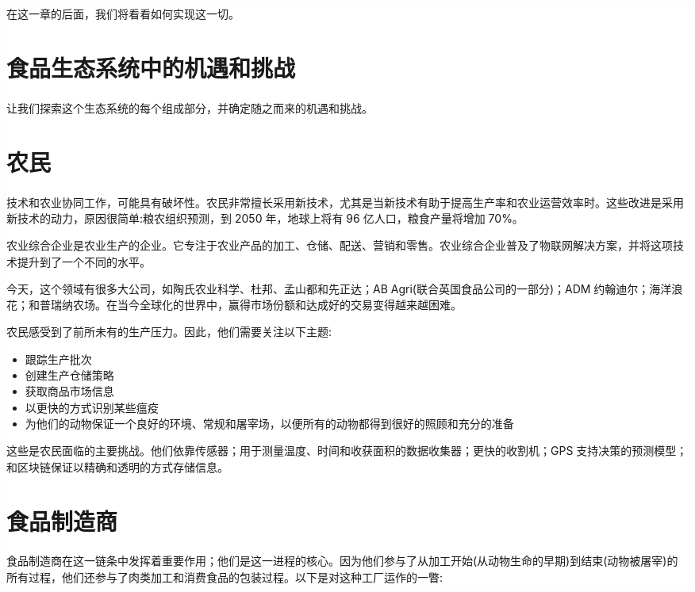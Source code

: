 在这一章的后面，我们将看看如何实现这一切。

# 食品生态系统中的机遇和挑战

让我们探索这个生态系统的每个组成部分，并确定随之而来的机遇和挑战。

# 农民

技术和农业协同工作，可能具有破坏性。农民非常擅长采用新技术，尤其是当新技术有助于提高生产率和农业运营效率时。这些改进是采用新技术的动力，原因很简单:粮农组织预测，到 2050 年，地球上将有 96 亿人口，粮食产量将增加 70%。

农业综合企业是农业生产的企业。它专注于农业产品的加工、仓储、配送、营销和零售。农业综合企业普及了物联网解决方案，并将这项技术提升到了一个不同的水平。

今天，这个领域有很多大公司，如陶氏农业科学、杜邦、孟山都和先正达；AB Agri(联合英国食品公司的一部分)；ADM 约翰迪尔；海洋浪花；和普瑞纳农场。在当今全球化的世界中，赢得市场份额和达成好的交易变得越来越困难。

农民感受到了前所未有的生产压力。因此，他们需要关注以下主题:

*   跟踪生产批次
*   创建生产仓储策略
*   获取商品市场信息
*   以更快的方式识别某些瘟疫
*   为他们的动物保证一个良好的环境、常规和屠宰场，以便所有的动物都得到很好的照顾和充分的准备

这些是农民面临的主要挑战。他们依靠传感器；用于测量温度、时间和收获面积的数据收集器；更快的收割机；GPS 支持决策的预测模型；和区块链保证以精确和透明的方式存储信息。

# 食品制造商

食品制造商在这一链条中发挥着重要作用；他们是这一进程的核心。因为他们参与了从加工开始(从动物生命的早期)到结束(动物被屠宰)的所有过程，他们还参与了肉类加工和消费食品的包装过程。以下是对这种工厂运作的一瞥:
